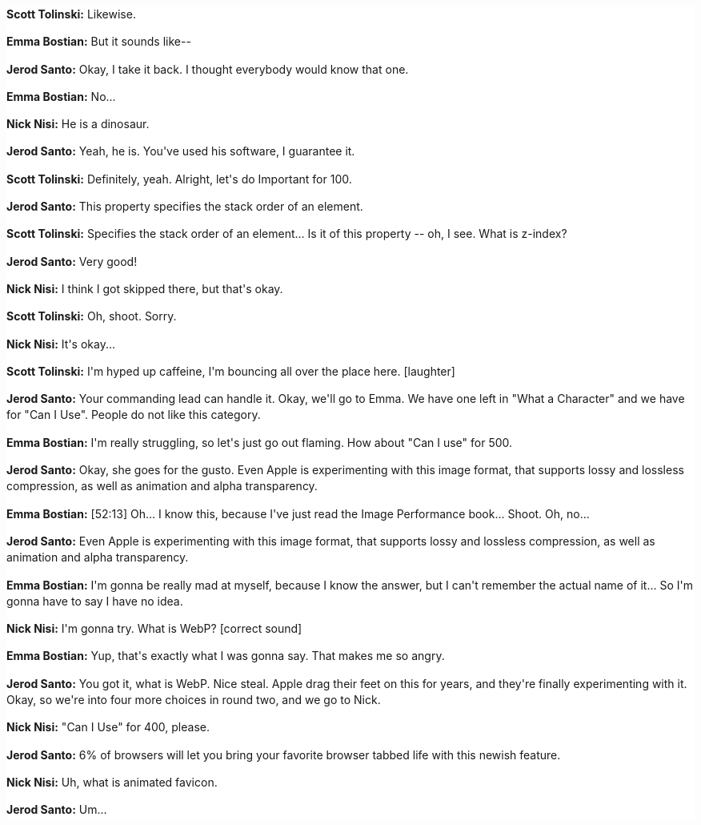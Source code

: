 **Scott Tolinski:** Likewise.

**Emma Bostian:** But it sounds like--

**Jerod Santo:** Okay, I take it back. I thought everybody would know that one.

**Emma Bostian:** No...

**Nick Nisi:** He is a dinosaur.

**Jerod Santo:** Yeah, he is. You've used his software, I guarantee it.

**Scott Tolinski:** Definitely, yeah. Alright, let's do Important for 100.

**Jerod Santo:** This property specifies the stack order of an element.

**Scott Tolinski:** Specifies the stack order of an element... Is it of this property -- oh, I see. What is z-index?

**Jerod Santo:** Very good!

**Nick Nisi:** I think I got skipped there, but that's okay.

**Scott Tolinski:** Oh, shoot. Sorry.

**Nick Nisi:** It's okay...

**Scott Tolinski:** I'm hyped up caffeine, I'm bouncing all over the place here. \[laughter\]

**Jerod Santo:** Your commanding lead can handle it. Okay, we'll go to Emma. We have one left in "What a Character" and we have for "Can I Use". People do not like this category.

**Emma Bostian:** I'm really struggling, so let's just go out flaming. How about "Can I use" for 500.

**Jerod Santo:** Okay, she goes for the gusto. Even Apple is experimenting with this image format, that supports lossy and lossless compression, as well as animation and alpha transparency.

**Emma Bostian:** \[52:13\] Oh... I know this, because I've just read the Image Performance book... Shoot. Oh, no...

**Jerod Santo:** Even Apple is experimenting with this image format, that supports lossy and lossless compression, as well as animation and alpha transparency.

**Emma Bostian:** I'm gonna be really mad at myself, because I know the answer, but I can't remember the actual name of it... So I'm gonna have to say I have no idea.

**Nick Nisi:** I'm gonna try. What is WebP? \[correct sound\]

**Emma Bostian:** Yup, that's exactly what I was gonna say. That makes me so angry.

**Jerod Santo:** You got it, what is WebP. Nice steal. Apple drag their feet on this for years, and they're finally experimenting with it. Okay, so we're into four more choices in round two, and we go to Nick.

**Nick Nisi:** "Can I Use" for 400, please.

**Jerod Santo:** 6% of browsers will let you bring your favorite browser tabbed life with this newish feature.

**Nick Nisi:** Uh, what is animated favicon.

**Jerod Santo:** Um...
